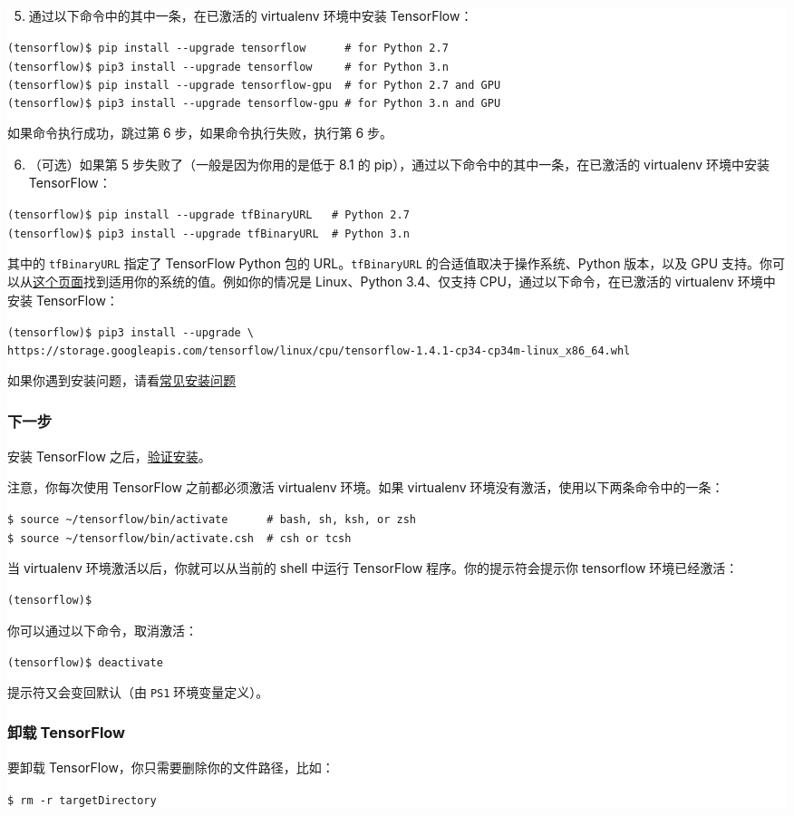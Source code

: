 5. 通过以下命令中的其中一条，在已激活的 virtualenv 环境中安装 TensorFlow：

```
(tensorflow)$ pip install --upgrade tensorflow      # for Python 2.7
(tensorflow)$ pip3 install --upgrade tensorflow     # for Python 3.n
(tensorflow)$ pip install --upgrade tensorflow-gpu  # for Python 2.7 and GPU
(tensorflow)$ pip3 install --upgrade tensorflow-gpu # for Python 3.n and GPU
```

如果命令执行成功，跳过第 6 步，如果命令执行失败，执行第 6 步。

6. （可选）如果第 5 步失败了（一般是因为你用的是低于 8.1 的 pip），通过以下命令中的其中一条，在已激活的 virtualenv 环境中安装 TensorFlow：

```
(tensorflow)$ pip install --upgrade tfBinaryURL   # Python 2.7
(tensorflow)$ pip3 install --upgrade tfBinaryURL  # Python 3.n 
```

其中的 `tfBinaryURL` 指定了 TensorFlow Python 包的 URL。`tfBinaryURL` 的合适值取决于操作系统、Python 版本，以及 GPU 支持。你可以从[这个页面](#url-of-the-tensorflow-python-package)找到适用你的系统的值。例如你的情况是 Linux、Python 3.4、仅支持 CPU，通过以下命令，在已激活的 virtualenv 环境中安装 TensorFlow：

```
(tensorflow)$ pip3 install --upgrade \
https://storage.googleapis.com/tensorflow/linux/cpu/tensorflow-1.4.1-cp34-cp34m-linux_x86_64.whl
```

如果你遇到安装问题，请看[常见安装问题](#common-installation-problems)

### 下一步

安装 TensorFlow 之后，[验证安装](#validate-your-installation)。

注意，你每次使用 TensorFlow 之前都必须激活 virtualenv 环境。如果 virtualenv 环境没有激活，使用以下两条命令中的一条：

```
$ source ~/tensorflow/bin/activate      # bash, sh, ksh, or zsh
$ source ~/tensorflow/bin/activate.csh  # csh or tcsh
```

当 virtualenv 环境激活以后，你就可以从当前的 shell 中运行 TensorFlow 程序。你的提示符会提示你 tensorflow 环境已经激活：

```
(tensorflow)$ 
```

你可以通过以下命令，取消激活：

```
(tensorflow)$ deactivate 
```

提示符又会变回默认（由 `PS1` 环境变量定义）。

### 卸载 TensorFlow

要卸载 TensorFlow，你只需要删除你的文件路径，比如：

```
$ rm -r targetDirectory
```
